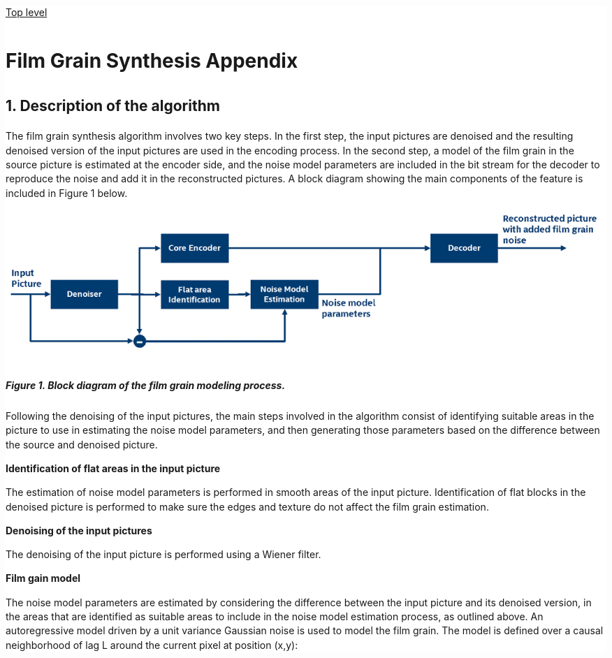 [Top level](../README.md)

# Film Grain Synthesis Appendix

## 1. Description of the algorithm

The film grain synthesis algorithm involves two key steps. In the first
step, the input pictures are denoised and the resulting denoised version
of the input pictures are used in the encoding process. In the second
step, a model of the film grain in the source picture is estimated at
the encoder side, and the noise model parameters are included in the bit
stream for the decoder to reproduce the noise and add it in the
reconstructed pictures. A block diagram showing the main components of
the feature is included in Figure 1 below.

![film_grain_fig1](./img/film_grain_fig1.png)

##### Figure 1. Block diagram of the film grain modeling process.

Following the denoising of the input pictures, the main steps involved
in the algorithm consist of identifying suitable areas in the picture to
use in estimating the noise model parameters, and then generating those
parameters based on the difference between the source and denoised
picture.

**Identification of flat areas in the input picture**

The estimation of noise model parameters is performed in smooth areas of
the input picture. Identification of flat blocks in the denoised picture
is performed to make sure the edges and texture do not affect the film
grain estimation.

**Denoising of the input pictures**

The denoising of the input picture is performed using a Wiener filter.

**Film gain model**

The noise model parameters are estimated by considering the difference
between the input picture and its denoised version, in the areas that
are identified as suitable areas to include in the noise model
estimation process, as outlined above. An autoregressive model driven by
a unit variance Gaussian noise is used to model the film grain. The
model is defined over a causal neighborhood of lag L around the current
pixel at position (x,y):
